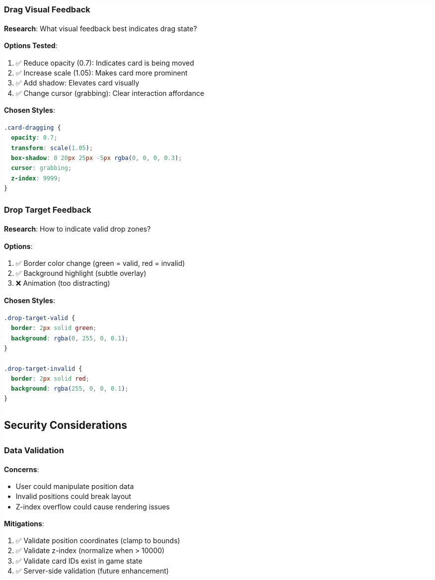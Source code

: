 ### Drag Visual Feedback

**Research**: What visual feedback best indicates drag state?

**Options Tested**:
1. ✅ Reduce opacity (0.7): Indicates card is being moved
2. ✅ Increase scale (1.05): Makes card more prominent
3. ✅ Add shadow: Elevates card visually
4. ✅ Change cursor (grabbing): Clear interaction affordance

**Chosen Styles**:
```css
.card-dragging {
  opacity: 0.7;
  transform: scale(1.05);
  box-shadow: 0 20px 25px -5px rgba(0, 0, 0, 0.3);
  cursor: grabbing;
  z-index: 9999;
}
```

### Drop Target Feedback

**Research**: How to indicate valid drop zones?

**Options**:
1. ✅ Border color change (green = valid, red = invalid)
2. ✅ Background highlight (subtle overlay)
3. ❌ Animation (too distracting)

**Chosen Styles**:
```css
.drop-target-valid {
  border: 2px solid green;
  background: rgba(0, 255, 0, 0.1);
}

.drop-target-invalid {
  border: 2px solid red;
  background: rgba(255, 0, 0, 0.1);
}
```

## Security Considerations

### Data Validation

**Concerns**:
- User could manipulate position data
- Invalid positions could break layout
- Z-index overflow could cause rendering issues

**Mitigations**:
1. ✅ Validate position coordinates (clamp to bounds)
2. ✅ Validate z-index (normalize when > 10000)
3. ✅ Validate card IDs exist in game state
4. ✅ Server-side validation (future enhancement)
